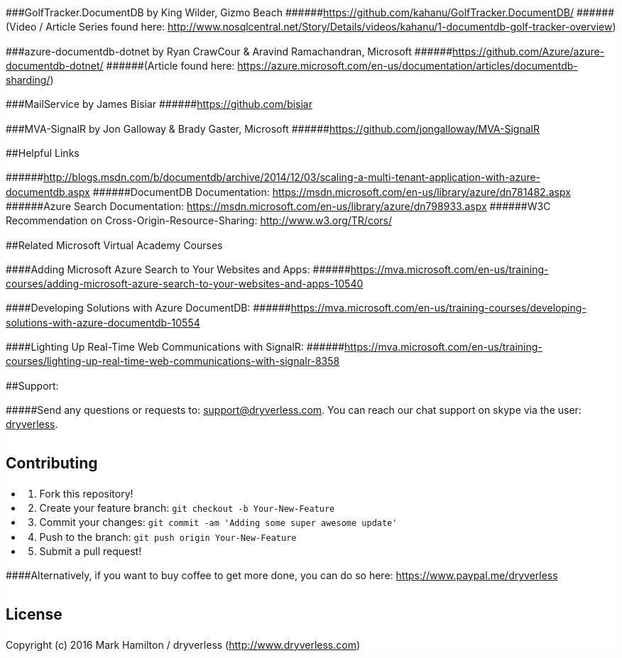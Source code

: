 ###GolfTracker.DocumentDB by King Wilder, Gizmo Beach
######https://github.com/kahanu/GolfTracker.DocumentDB/
######(Video / Article Series found here: http://www.nosqlcentral.net/Story/Details/videos/kahanu/1-documentdb-golf-tracker-overview)

###azure-documentdb-dotnet by Ryan CrawCour & Aravind Ramachandran, Microsoft
######https://github.com/Azure/azure-documentdb-dotnet/
######(Article found here: https://azure.microsoft.com/en-us/documentation/articles/documentdb-sharding/)

###MailService by James Bisiar
######https://github.com/bisiar

###MVA-SignalR by Jon Galloway & Brady Gaster, Microsoft
######https://github.com/jongalloway/MVA-SignalR

##Helpful Links

######http://blogs.msdn.com/b/documentdb/archive/2014/12/03/scaling-a-multi-tenant-application-with-azure-documentdb.aspx
######DocumentDB Documentation: https://msdn.microsoft.com/en-us/library/azure/dn781482.aspx
######Azure Search Documentation: https://msdn.microsoft.com/en-us/library/azure/dn798933.aspx
######W3C Recommendation on Cross-Origin-Resource-Sharing: http://www.w3.org/TR/cors/

##Related Microsoft Virtual Academy Courses

####Adding Microsoft Azure Search to Your Websites and Apps:
######https://mva.microsoft.com/en-us/training-courses/adding-microsoft-azure-search-to-your-websites-and-apps-10540

####Developing Solutions with Azure DocumentDB:
######https://mva.microsoft.com/en-us/training-courses/developing-solutions-with-azure-documentdb-10554

####Lighting Up Real-Time Web Communications with SignalR:
######https://mva.microsoft.com/en-us/training-courses/lighting-up-real-time-web-communications-with-signalr-8358

##Support:

#####Send any questions or requests to: support@dryverless.com. You can reach our chat support on skype via the user: [dryverless](skype:dryverless?chat).

## Contributing

  - 1) Fork this repository!
  - 2) Create your feature branch: ```git checkout -b Your-New-Feature```
  - 3) Commit your changes: ```git commit -am 'Adding some super awesome update'```
  - 4) Push to the branch: ```git push origin Your-New-Feature```
  - 5) Submit a pull request!
  
####Alternatively, if you want to buy coffee to get more done, you can do so here: https://www.paypal.me/dryverless

## License
Copyright (c) 2016 Mark Hamilton / dryverless (http://www.dryverless.com)
